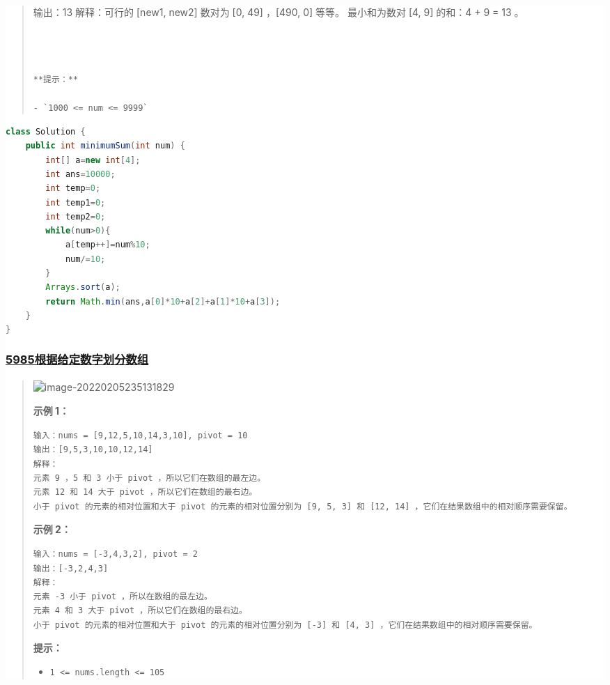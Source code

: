 > 输出：13
> 解释：可行的 [new1, new2] 数对为 [0, 49] ，[490, 0] 等等。
> 最小和为数对 [4, 9] 的和：4 + 9 = 13 。
> ```
>
>  
>
> **提示：**
>
> - `1000 <= num <= 9999`

```java
class Solution {
    public int minimumSum(int num) {
        int[] a=new int[4];
        int ans=10000;
        int temp=0;
        int temp1=0;
        int temp2=0;
        while(num>0){
            a[temp++]=num%10;
            num/=10;
        }
        Arrays.sort(a);
        return Math.min(ans,a[0]*10+a[2]+a[1]*10+a[3]);
    }
}
```

### [5985根据给定数字划分数组](https://leetcode-cn.com/contest/biweekly-contest-71/problems/partition-array-according-to-given-pivot/)

> ![image-20220205235131829](https://gitee.com/demon_night/images/raw/master/imgs/202202060051331.png)
>
>  
>
> **示例 1：**
>
> ```
> 输入：nums = [9,12,5,10,14,3,10], pivot = 10
> 输出：[9,5,3,10,10,12,14]
> 解释：
> 元素 9 ，5 和 3 小于 pivot ，所以它们在数组的最左边。
> 元素 12 和 14 大于 pivot ，所以它们在数组的最右边。
> 小于 pivot 的元素的相对位置和大于 pivot 的元素的相对位置分别为 [9, 5, 3] 和 [12, 14] ，它们在结果数组中的相对顺序需要保留。
> ```
>
> **示例 2：**
>
> ```
> 输入：nums = [-3,4,3,2], pivot = 2
> 输出：[-3,2,4,3]
> 解释：
> 元素 -3 小于 pivot ，所以在数组的最左边。
> 元素 4 和 3 大于 pivot ，所以它们在数组的最右边。
> 小于 pivot 的元素的相对位置和大于 pivot 的元素的相对位置分别为 [-3] 和 [4, 3] ，它们在结果数组中的相对顺序需要保留。
> ```
>
>  
>
> **提示：**
>
> - `1 <= nums.length <= 105`